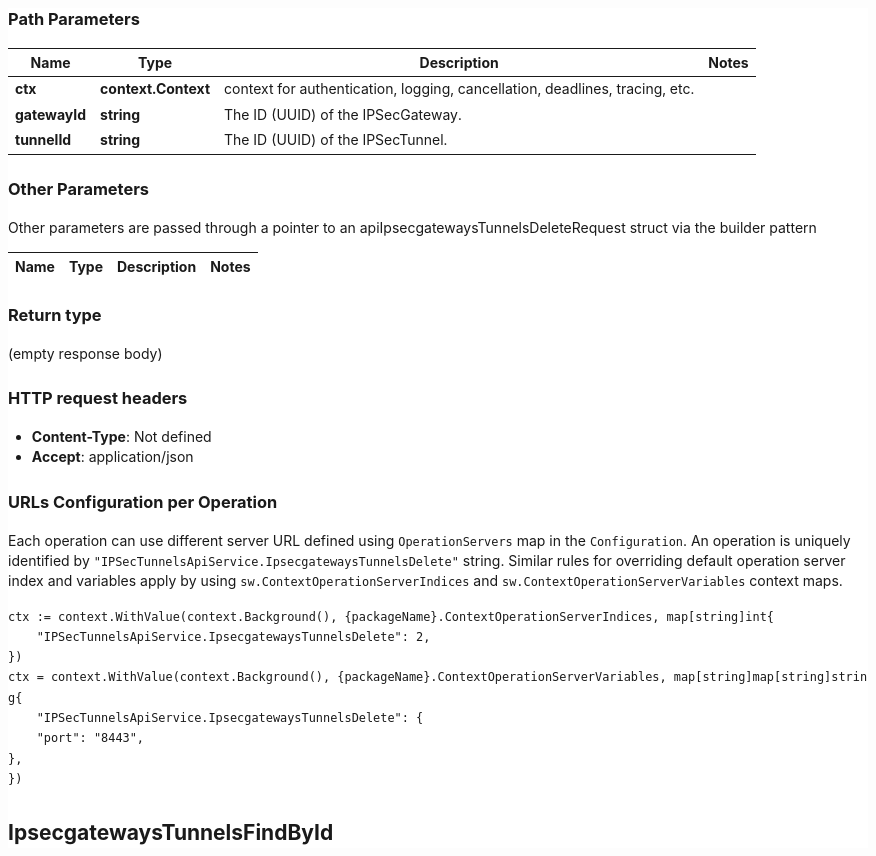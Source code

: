 ### Path Parameters


|Name | Type | Description  | Notes|
|------------- | ------------- | ------------- | -------------|
|**ctx** | **context.Context** | context for authentication, logging, cancellation, deadlines, tracing, etc.|
|**gatewayId** | **string** | The ID (UUID) of the IPSecGateway. | |
|**tunnelId** | **string** | The ID (UUID) of the IPSecTunnel. | |

### Other Parameters

Other parameters are passed through a pointer to an apiIpsecgatewaysTunnelsDeleteRequest struct via the builder pattern


|Name | Type | Description  | Notes|
|------------- | ------------- | ------------- | -------------|

### Return type

 (empty response body)

### HTTP request headers

- **Content-Type**: Not defined
- **Accept**: application/json


### URLs Configuration per Operation
Each operation can use different server URL defined using `OperationServers` map in the `Configuration`.
An operation is uniquely identified by `"IPSecTunnelsApiService.IpsecgatewaysTunnelsDelete"` string.
Similar rules for overriding default operation server index and variables apply by using `sw.ContextOperationServerIndices` and `sw.ContextOperationServerVariables` context maps.

```golang
ctx := context.WithValue(context.Background(), {packageName}.ContextOperationServerIndices, map[string]int{
    "IPSecTunnelsApiService.IpsecgatewaysTunnelsDelete": 2,
})
ctx = context.WithValue(context.Background(), {packageName}.ContextOperationServerVariables, map[string]map[string]string{
    "IPSecTunnelsApiService.IpsecgatewaysTunnelsDelete": {
    "port": "8443",
},
})
```


## IpsecgatewaysTunnelsFindById
